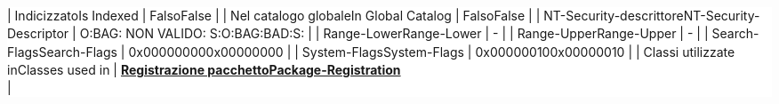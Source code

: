 | <span data-ttu-id="70c23-253">Indicizzato</span><span class="sxs-lookup"><span data-stu-id="70c23-253">Is Indexed</span></span>             | <span data-ttu-id="70c23-254">Falso</span><span class="sxs-lookup"><span data-stu-id="70c23-254">False</span></span>                                                            |
| <span data-ttu-id="70c23-255">Nel catalogo globale</span><span class="sxs-lookup"><span data-stu-id="70c23-255">In Global Catalog</span></span>      | <span data-ttu-id="70c23-256">Falso</span><span class="sxs-lookup"><span data-stu-id="70c23-256">False</span></span>                                                            |
| <span data-ttu-id="70c23-257">NT-Security-descrittore</span><span class="sxs-lookup"><span data-stu-id="70c23-257">NT-Security-Descriptor</span></span> | <span data-ttu-id="70c23-258">O:BAG: NON VALIDO: S:</span><span class="sxs-lookup"><span data-stu-id="70c23-258">O:BAG:BAD:S:</span></span>                                                     |
| <span data-ttu-id="70c23-259">Range-Lower</span><span class="sxs-lookup"><span data-stu-id="70c23-259">Range-Lower</span></span>            | \-                                                               |
| <span data-ttu-id="70c23-260">Range-Upper</span><span class="sxs-lookup"><span data-stu-id="70c23-260">Range-Upper</span></span>            | \-                                                               |
| <span data-ttu-id="70c23-261">Search-Flags</span><span class="sxs-lookup"><span data-stu-id="70c23-261">Search-Flags</span></span>           | <span data-ttu-id="70c23-262">0x00000000</span><span class="sxs-lookup"><span data-stu-id="70c23-262">0x00000000</span></span>                                                       |
| <span data-ttu-id="70c23-263">System-Flags</span><span class="sxs-lookup"><span data-stu-id="70c23-263">System-Flags</span></span>           | <span data-ttu-id="70c23-264">0x00000010</span><span class="sxs-lookup"><span data-stu-id="70c23-264">0x00000010</span></span>                                                       |
| <span data-ttu-id="70c23-265">Classi utilizzate in</span><span class="sxs-lookup"><span data-stu-id="70c23-265">Classes used in</span></span>        | [<span data-ttu-id="70c23-266">**Registrazione pacchetto**</span><span class="sxs-lookup"><span data-stu-id="70c23-266">**Package-Registration**</span></span>](c-packageregistration.md)<br/> |



 

 





